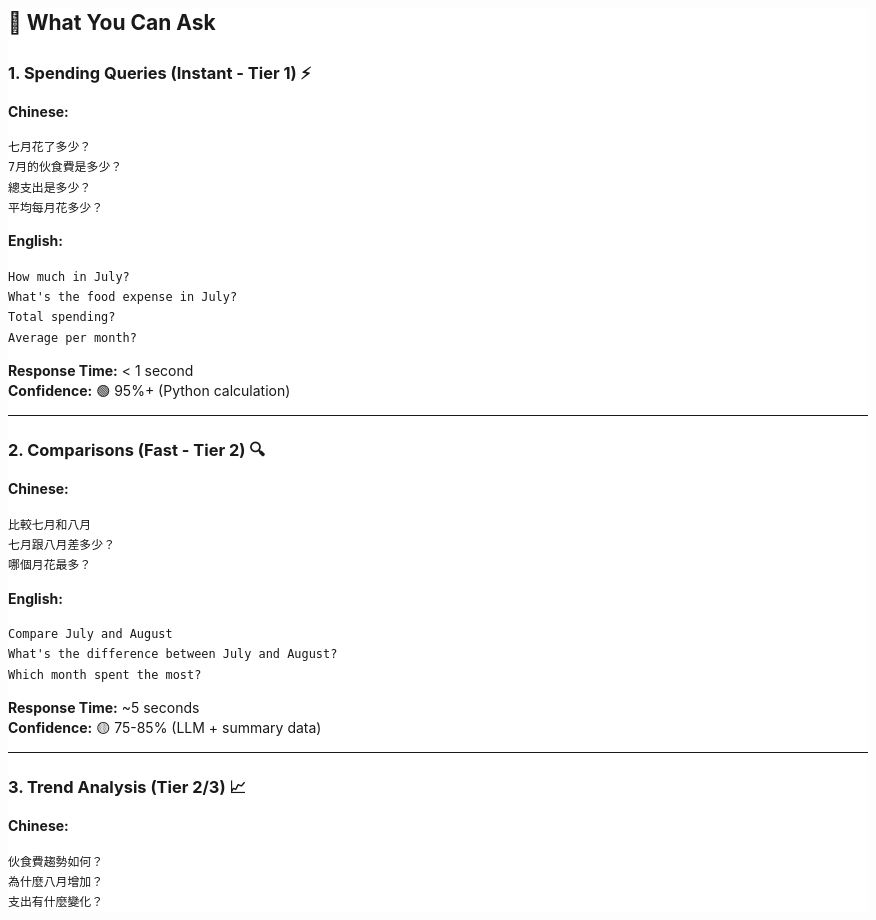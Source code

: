 ## 💬 What You Can Ask

### 1. Spending Queries (Instant - Tier 1) ⚡

**Chinese:**
```
七月花了多少？
7月的伙食費是多少？
總支出是多少？
平均每月花多少？
```

**English:**
```
How much in July?
What's the food expense in July?
Total spending?
Average per month?
```

**Response Time:** < 1 second  
**Confidence:** 🟢 95%+ (Python calculation)

---

### 2. Comparisons (Fast - Tier 2) 🔍

**Chinese:**
```
比較七月和八月
七月跟八月差多少？
哪個月花最多？
```

**English:**
```
Compare July and August
What's the difference between July and August?
Which month spent the most?
```

**Response Time:** ~5 seconds  
**Confidence:** 🟡 75-85% (LLM + summary data)

---

### 3. Trend Analysis (Tier 2/3) 📈

**Chinese:**
```
伙食費趨勢如何？
為什麼八月增加？
支出有什麼變化？
```
